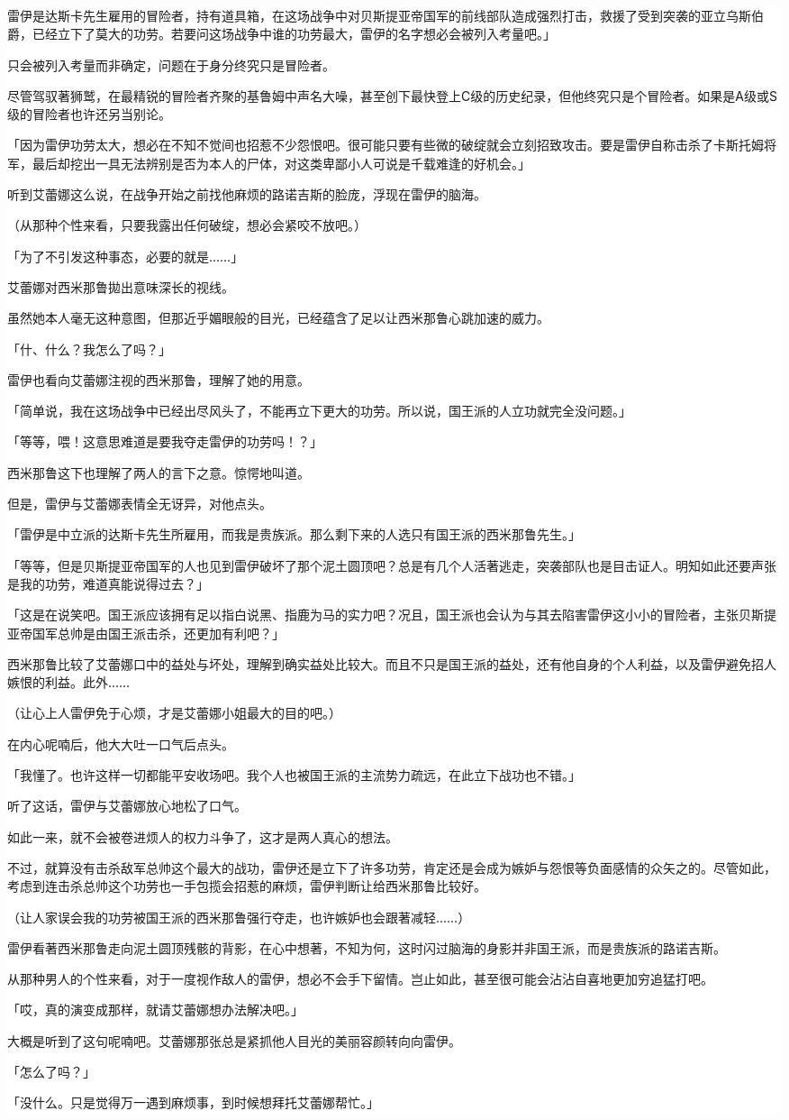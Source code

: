 雷伊是达斯卡先生雇用的冒险者，持有道具箱，在这场战争中对贝斯提亚帝国军的前线部队造成强烈打击，救援了受到突袭的亚立乌斯伯爵，已经立下了莫大的功劳。若要问这场战争中谁的功劳最大，雷伊的名字想必会被列入考量吧。」

只会被列入考量而非确定，问题在于身分终究只是冒险者。

尽管驾驭著狮鹫，在最精锐的冒险者齐聚的基鲁姆中声名大噪，甚至创下最快登上C级的历史纪录，但他终究只是个冒险者。如果是A级或S级的冒险者也许还另当别论。

「因为雷伊功劳太大，想必在不知不觉间也招惹不少怨恨吧。很可能只要有些微的破绽就会立刻招致攻击。要是雷伊自称击杀了卡斯托姆将军，最后却挖出一具无法辨别是否为本人的尸体，对这类卑鄙小人可说是千载难逢的好机会。」

听到艾蕾娜这么说，在战争开始之前找他麻烦的路诺吉斯的脸庞，浮现在雷伊的脑海。

（从那种个性来看，只要我露出任何破绽，想必会紧咬不放吧。）

「为了不引发这种事态，必要的就是……」

艾蕾娜对西米那鲁拋出意味深长的视线。

虽然她本人毫无这种意图，但那近乎媚眼般的目光，已经蕴含了足以让西米那鲁心跳加速的威力。

「什、什么？我怎么了吗？」

雷伊也看向艾蕾娜注视的西米那鲁，理解了她的用意。

「简单说，我在这场战争中已经出尽风头了，不能再立下更大的功劳。所以说，国王派的人立功就完全没问题。」

「等等，喂！这意思难道是要我夺走雷伊的功劳吗！？」

西米那鲁这下也理解了两人的言下之意。惊愕地叫道。

但是，雷伊与艾蕾娜表情全无讶异，对他点头。

「雷伊是中立派的达斯卡先生所雇用，而我是贵族派。那么剩下来的人选只有国王派的西米那鲁先生。」

「等等，但是贝斯提亚帝国军的人也见到雷伊破坏了那个泥土圆顶吧？总是有几个人活著逃走，突袭部队也是目击证人。明知如此还要声张是我的功劳，难道真能说得过去？」

「这是在说笑吧。国王派应该拥有足以指白说黑、指鹿为马的实力吧？况且，国王派也会认为与其去陷害雷伊这小小的冒险者，主张贝斯提亚帝国军总帅是由国王派击杀，还更加有利吧？」

西米那鲁比较了艾蕾娜口中的益处与坏处，理解到确实益处比较大。而且不只是国王派的益处，还有他自身的个人利益，以及雷伊避免招人嫉恨的利益。此外……

（让心上人雷伊免于心烦，才是艾蕾娜小姐最大的目的吧。）

在内心呢喃后，他大大吐一口气后点头。

「我懂了。也许这样一切都能平安收场吧。我个人也被国王派的主流势力疏远，在此立下战功也不错。」

听了这话，雷伊与艾蕾娜放心地松了口气。

如此一来，就不会被卷进烦人的权力斗争了，这才是两人真心的想法。

不过，就算没有击杀敌军总帅这个最大的战功，雷伊还是立下了许多功劳，肯定还是会成为嫉妒与怨恨等负面感情的众矢之的。尽管如此，考虑到连击杀总帅这个功劳也一手包揽会招惹的麻烦，雷伊判断让给西米那鲁比较好。

（让人家误会我的功劳被国王派的西米那鲁强行夺走，也许嫉妒也会跟著减轻……）

雷伊看著西米那鲁走向泥土圆顶残骸的背影，在心中想著，不知为何，这时闪过脑海的身影并非国王派，而是贵族派的路诺吉斯。

从那种男人的个性来看，对于一度视作敌人的雷伊，想必不会手下留情。岂止如此，甚至很可能会沾沾自喜地更加穷追猛打吧。

「哎，真的演变成那样，就请艾蕾娜想办法解决吧。」

大概是听到了这句呢喃吧。艾蕾娜那张总是紧抓他人目光的美丽容颜转向向雷伊。

「怎么了吗？」

「没什么。只是觉得万一遇到麻烦事，到时候想拜托艾蕾娜帮忙。」
